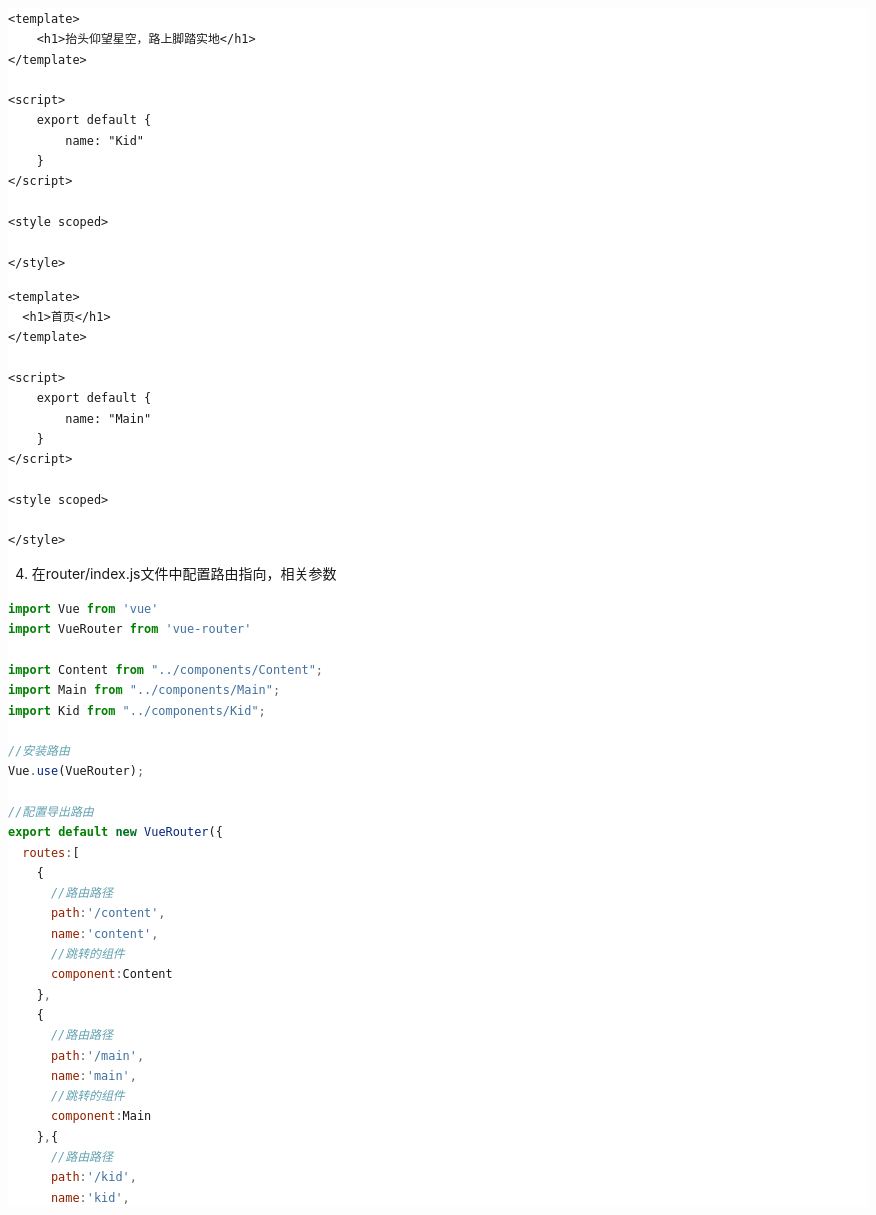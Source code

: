 

```vue
<template>
    <h1>抬头仰望星空，路上脚踏实地</h1>
</template>

<script>
    export default {
        name: "Kid"
    }
</script>

<style scoped>

</style>
```

```vue
<template>
  <h1>首页</h1>
</template>

<script>
    export default {
        name: "Main"
    }
</script>

<style scoped>

</style>
```

4. 在router/index.js文件中配置路由指向，相关参数

```javascript
import Vue from 'vue'
import VueRouter from 'vue-router'

import Content from "../components/Content";
import Main from "../components/Main";
import Kid from "../components/Kid";

//安装路由
Vue.use(VueRouter);

//配置导出路由
export default new VueRouter({
  routes:[
    {
      //路由路径
      path:'/content',
      name:'content',
      //跳转的组件
      component:Content
    },
    {
      //路由路径
      path:'/main',
      name:'main',
      //跳转的组件
      component:Main
    },{
      //路由路径
      path:'/kid',
      name:'kid',
```